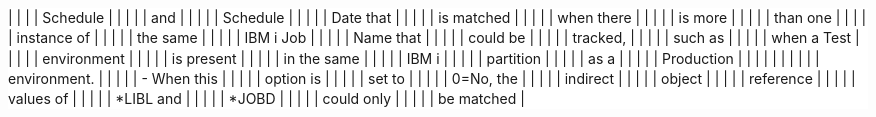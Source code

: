 |                 |                 |            |     Schedule    |
|                 |                 |            |     and         |
|                 |                 |            |     Schedule    |
|                 |                 |            |     Date that   |
|                 |                 |            |     is matched  |
|                 |                 |            |     when there  |
|                 |                 |            |     is more     |
|                 |                 |            |     than one    |
|                 |                 |            |     instance of |
|                 |                 |            |     the same    |
|                 |                 |            |     IBM i Job   |
|                 |                 |            |     Name that   |
|                 |                 |            |     could be    |
|                 |                 |            |     tracked,    |
|                 |                 |            |     such as     |
|                 |                 |            |     when a Test |
|                 |                 |            |     environment |
|                 |                 |            |     is present  |
|                 |                 |            |     in the same |
|                 |                 |            |     IBM i       |
|                 |                 |            |     partition   |
|                 |                 |            |     as a        |
|                 |                 |            |     Production  |
|                 |                 |            |                 |
|                 |                 |            |    environment. |
|                 |                 |            | -   When this   |
|                 |                 |            |     option is   |
|                 |                 |            |     set to      |
|                 |                 |            |     0=No, the   |
|                 |                 |            |     indirect    |
|                 |                 |            |     object      |
|                 |                 |            |     reference   |
|                 |                 |            |     values of   |
|                 |                 |            |     \*LIBL and  |
|                 |                 |            |     \*JOBD      |
|                 |                 |            |     could only  |
|                 |                 |            |     be matched  |